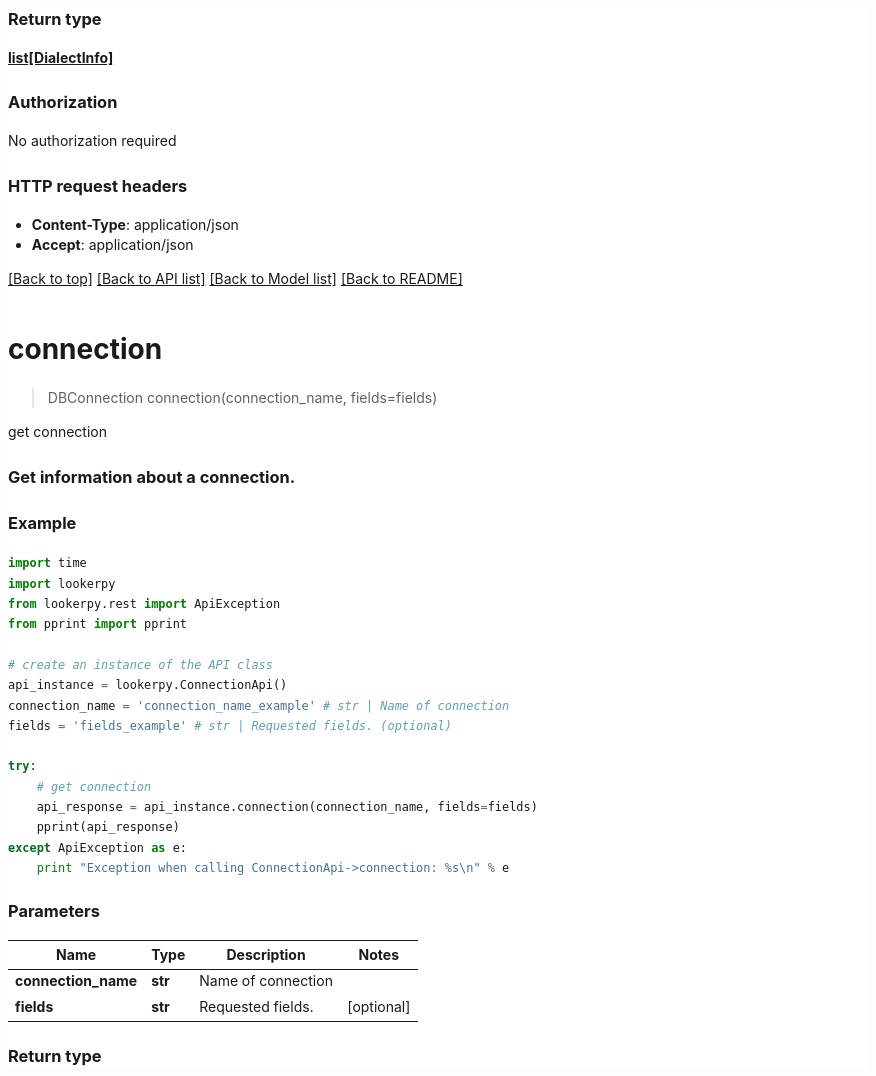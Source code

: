 ### Return type

[**list[DialectInfo]**](DialectInfo.md)

### Authorization

No authorization required

### HTTP request headers

 - **Content-Type**: application/json
 - **Accept**: application/json

[[Back to top]](#) [[Back to API list]](../README.md#documentation-for-api-endpoints) [[Back to Model list]](../README.md#documentation-for-models) [[Back to README]](../README.md)

# **connection**
> DBConnection connection(connection_name, fields=fields)

get connection

### Get information about a connection. 

### Example 
```python
import time
import lookerpy
from lookerpy.rest import ApiException
from pprint import pprint

# create an instance of the API class
api_instance = lookerpy.ConnectionApi()
connection_name = 'connection_name_example' # str | Name of connection
fields = 'fields_example' # str | Requested fields. (optional)

try: 
    # get connection
    api_response = api_instance.connection(connection_name, fields=fields)
    pprint(api_response)
except ApiException as e:
    print "Exception when calling ConnectionApi->connection: %s\n" % e
```

### Parameters

Name | Type | Description  | Notes
------------- | ------------- | ------------- | -------------
 **connection_name** | **str**| Name of connection | 
 **fields** | **str**| Requested fields. | [optional] 

### Return type
